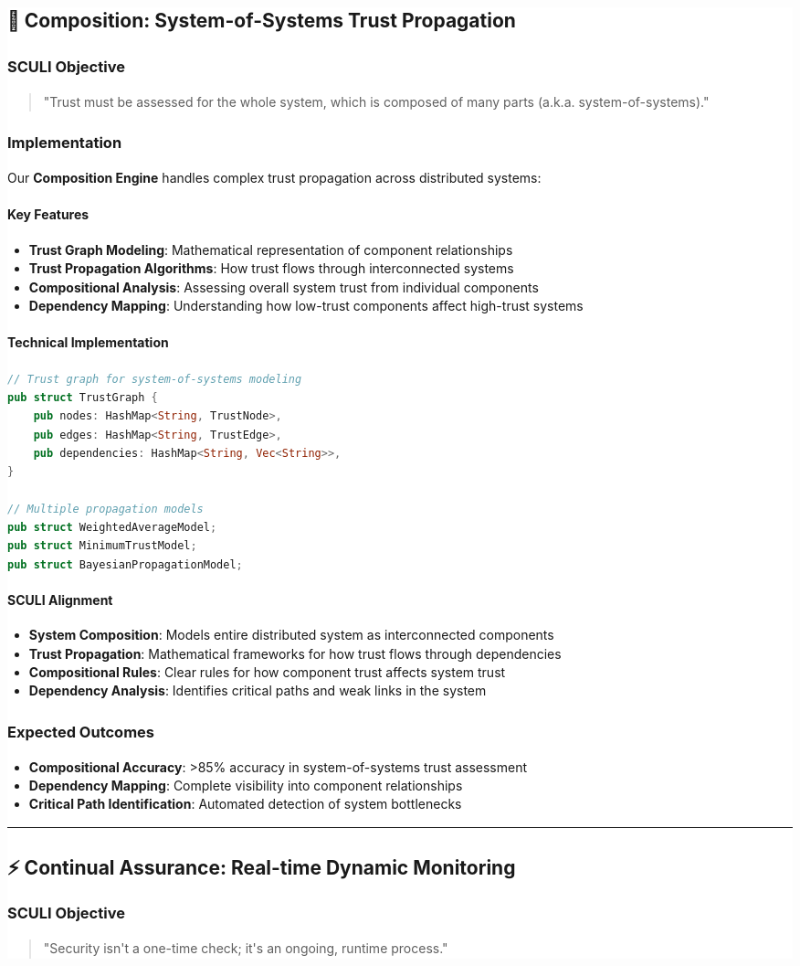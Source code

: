 
## 🧩 Composition: System-of-Systems Trust Propagation

### SCULI Objective
> "Trust must be assessed for the whole system, which is composed of many parts (a.k.a. system-of-systems)."

### Implementation

Our **Composition Engine** handles complex trust propagation across distributed systems:

#### Key Features
- **Trust Graph Modeling**: Mathematical representation of component relationships
- **Trust Propagation Algorithms**: How trust flows through interconnected systems
- **Compositional Analysis**: Assessing overall system trust from individual components
- **Dependency Mapping**: Understanding how low-trust components affect high-trust systems

#### Technical Implementation
```rust
// Trust graph for system-of-systems modeling
pub struct TrustGraph {
    pub nodes: HashMap<String, TrustNode>,
    pub edges: HashMap<String, TrustEdge>,
    pub dependencies: HashMap<String, Vec<String>>,
}

// Multiple propagation models
pub struct WeightedAverageModel;
pub struct MinimumTrustModel;
pub struct BayesianPropagationModel;
```

#### SCULI Alignment
- **System Composition**: Models entire distributed system as interconnected components
- **Trust Propagation**: Mathematical frameworks for how trust flows through dependencies
- **Compositional Rules**: Clear rules for how component trust affects system trust
- **Dependency Analysis**: Identifies critical paths and weak links in the system

### Expected Outcomes
- **Compositional Accuracy**: >85% accuracy in system-of-systems trust assessment
- **Dependency Mapping**: Complete visibility into component relationships
- **Critical Path Identification**: Automated detection of system bottlenecks

---

## ⚡ Continual Assurance: Real-time Dynamic Monitoring

### SCULI Objective
> "Security isn't a one-time check; it's an ongoing, runtime process."
